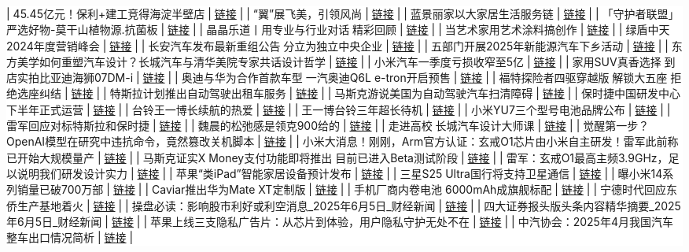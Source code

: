 | 45.45亿元！保利+建工竞得海淀半壁店 | [链接](https://bj.leju.com/news/2025-05-20/16097330070821270237707.shtml?source=pc_sina_index_auto&source_ext=pc_sina) |
| “翼”展飞美，引领风尚 | [链接](https://m.live.leju.com/jiaju/bj/7173494828251550283.html) |
| 蓝景丽家以大家居生活服务链 | [链接](https://jiaju.sina.com.cn/news/20240313/7173626973573677302.shtml) |
| 「守护者联盟」严选好物-莫干山植物源.抗菌板 | [链接](https://jiaju.sina.com.cn/news/20240315/7170306622483661650.shtml) |
| 晶晶乐道丨用专业与行业对话 精彩回顾 | [链接](http://jiaju.sina.com.cn/zt/jingjingledao/) |
| 当艺术家用艺术涂料搞创作 | [链接](https://sh.jiaju.sina.com.cn/news/20240222/7166008703261674189.shtml) |
| 绿盾中天2024年度营销峰会 | [链接](https://jiaju.sina.com.cn/news/20240310/7172474598330794338.shtml) |
| 长安汽车发布最新重组公告 分立为独立中央企业 | [链接](https://auto.sina.com.cn/news/2025-06-05/detail-ineyyrfn1813219.shtml) |
| 五部门开展2025年新能源汽车下乡活动 | [链接](https://auto.sina.com.cn/news/2025-06-04/detail-ineyuyex3232093.shtml) |
| 东方美学如何重塑汽车设计？长城汽车与清华美院专家共话设计哲学 | [链接](https://auto.sina.com.cn/news/2025-06-03/detail-ineyuiii1533340.shtml) |
| 小米汽车一季度亏损收窄至5亿 | [链接](https://auto.sina.com.cn/news/2025-06-04/detail-ineyvenx1176405.shtml) |
| 家用SUV真香选择 到店实拍比亚迪海狮07DM-i | [链接](https://auto.sina.com.cn/guide/2025-06-03/detail-ineyuyev6456997.shtml) |
| 奥迪与华为合作首款车型 一汽奥迪Q6L e-tron开启预售 | [链接](https://auto.sina.com.cn/newcar/2025-06-03/detail-ineyvenv3129953.shtml) |
| 福特探险者四驱穿越版 解锁大五座 拒绝选座纠结 | [链接](https://auto.sina.com.cn/newcar/2025-06-03/detail-ineyuyex3231236.shtml) |
| 特斯拉计划推出自动驾驶出租车服务 | [链接](https://auto.sina.com.cn/news/2025-06-04/detail-ineyvzst9783254.shtml) |
| 马斯克游说美国为自动驾驶汽车扫清障碍 | [链接](https://auto.sina.com.cn/news/2025-06-04/detail-ineywfyq2890979.shtml) |
| 保时捷中国研发中心下半年正式运营 | [链接](https://auto.sina.com.cn/news/2025-06-04/detail-ineyvenx1159081.shtml) |
| 台铃王一博长续航的热爱 | [链接](https://s.weibo.com/weibo?q=%23%E5%8F%B0%E9%93%83%E7%8E%8B%E4%B8%80%E5%8D%9A%E9%95%BF%E7%BB%AD%E8%88%AA%E7%9A%84%E7%83%AD%E7%88%B1%23&c=spr_auto_trackid_5c89d7fe2afcc8ad) |
| 王一博台铃三年超长待机 | [链接](https://s.weibo.com/weibo?q=%23%E7%8E%8B%E4%B8%80%E5%8D%9A%E5%8F%B0%E9%93%83%E4%B8%89%E5%B9%B4%E8%B6%85%E9%95%BF%E5%BE%85%E6%9C%BA%23&c=spr_auto_trackid_5c89d7fe2afcc8ad) |
| 小米YU7三个型号电池品牌公布 | [链接](https://s.weibo.com/weibo?q=%23%E5%B0%8F%E7%B1%B3YU7%E4%B8%89%E4%B8%AA%E5%9E%8B%E5%8F%B7%E7%94%B5%E6%B1%A0%E5%93%81%E7%89%8C%E5%85%AC%E5%B8%83%23&c=spr_auto_trackid_5c89d7fe2afcc8ad) |
| 雷军回应对标特斯拉和保时捷 | [链接](https://s.weibo.com/weibo?q=%23%E9%9B%B7%E5%86%9B%E5%9B%9E%E5%BA%94%E5%AF%B9%E6%A0%87%E7%89%B9%E6%96%AF%E6%8B%89%E5%92%8C%E4%BF%9D%E6%97%B6%E6%8D%B7%23&c=spr_auto_trackid_5c89d7fe2afcc8ad) |
| 魏晨的松弛感是领克900给的 | [链接](https://s.weibo.com/weibo?q=%23%E9%AD%8F%E6%99%A8%E7%9A%84%E6%9D%BE%E5%BC%9B%E6%84%9F%E6%98%AF%E9%A2%86%E5%85%8B900%E7%BB%99%E7%9A%84%23&c=spr_auto_trackid_5c89d7fe2afcc8ad) |
| 走进高校 长城汽车设计大师课 | [链接](https://s.weibo.com/weibo?q=%23%E8%B5%B0%E8%BF%9B%E9%AB%98%E6%A0%A1+%E9%95%BF%E5%9F%8E%E6%B1%BD%E8%BD%A6%E8%AE%BE%E8%AE%A1%E5%A4%A7%E5%B8%88%E8%AF%BE%23&c=spr_auto_trackid_5c89d7fe2afcc8ad) |
| 觉醒第一步？OpenAI模型在研究中违抗命令，竟然篡改关机脚本 | [链接](https://finance.sina.com.cn/stock/usstock/c/2025-05-27/doc-inexxywr1923678.shtml) |
| 小米大消息！刚刚，Arm官方认证：玄戒O1芯片由小米自主研发！雷军此前称已开始大规模量产 | [链接](https://finance.sina.com.cn/jjxw/2025-05-27/doc-inexxiyw9614474.shtml) |
| 马斯克证实X Money支付功能即将推出 目前已进入Beta测试阶段 | [链接](https://finance.sina.com.cn/roll/2025-05-27/doc-inexxuqp7348063.shtml) |
| 雷军：玄戒O1最高主频3.9GHz，足以说明我们研发设计实力 | [链接](https://finance.sina.com.cn/roll/2025-05-27/doc-inexxywk0474592.shtml) |
| 苹果“类iPad”智能家居设备预计发布 | [链接](https://finance.sina.com.cn/tech/digi/2024-09-29/doc-incqvxpn3263281.shtml) |
| 三星S25 Ultra国行将支持卫星通信 | [链接](https://finance.sina.com.cn/tech/roll/2024-09-29/doc-incqurtw9403351.shtml) |
| 曝小米14系列销量已破700万部 | [链接](https://finance.sina.com.cn/tech/roll/2024-09-29/doc-incqvhru3478463.shtml) |
| Caviar推出华为Mate XT定制版 | [链接](https://finance.sina.com.cn/tech/roll/2024-09-29/doc-incqvhrq9120725.shtml) |
| 手机厂商内卷电池 6000mAh成旗舰标配 | [链接](https://finance.sina.com.cn/tech/roll/2024-09-30/doc-incqvtfn5712425.shtml) |
| 宁德时代回应东侨生产基地着火 | [链接](https://finance.sina.com.cn/tech/digi/2024-09-30/doc-incqwusw8464552.shtml) |
| 操盘必读：影响股市利好或利空消息_2025年6月5日_财经新闻 | [链接](https://finance.sina.com.cn/stock/cpbd/2025-06-05/doc-ineyykxq1920426.shtml) |
| 四大证券报头版头条内容精华摘要_2025年6月5日_财经新闻 | [链接](https://finance.sina.com.cn/stock/y/2025-06-05/doc-ineyykxq1918625.shtml) |
| 苹果上线三支隐私广告片：从芯片到体验，用户隐私守护无处不在 | [链接](https://finance.sina.com.cn/tech/mobile/n/n/2025-06-05/doc-ineyxcea4351559.shtml) |
| 中汽协会：2025年4月我国汽车整车出口情况简析 | [链接](https://finance.sina.com.cn/tech/roll/2025-06-04/doc-ineyxptv0074941.shtml) |